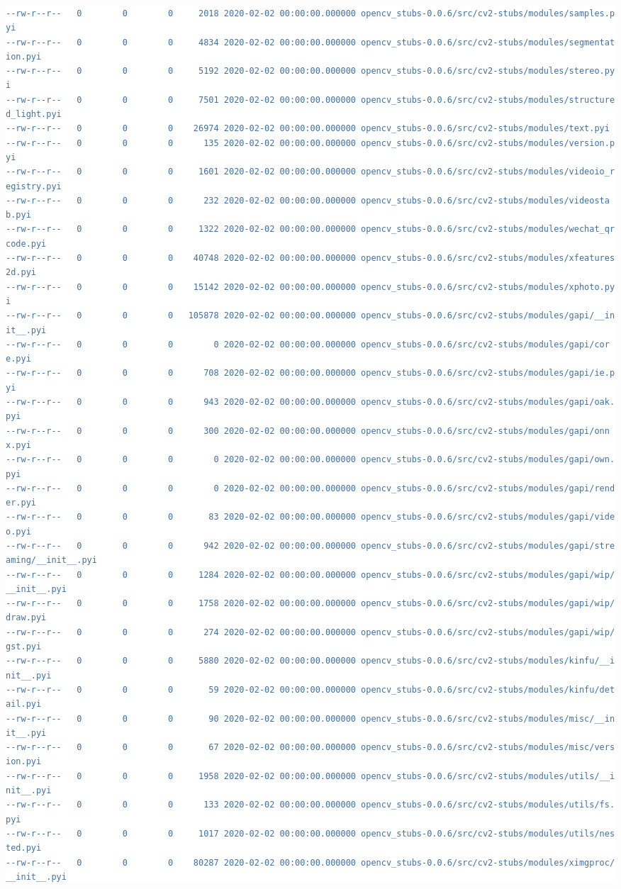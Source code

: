 ```diff
--rw-r--r--   0        0        0     2018 2020-02-02 00:00:00.000000 opencv_stubs-0.0.6/src/cv2-stubs/modules/samples.pyi
--rw-r--r--   0        0        0     4834 2020-02-02 00:00:00.000000 opencv_stubs-0.0.6/src/cv2-stubs/modules/segmentation.pyi
--rw-r--r--   0        0        0     5192 2020-02-02 00:00:00.000000 opencv_stubs-0.0.6/src/cv2-stubs/modules/stereo.pyi
--rw-r--r--   0        0        0     7501 2020-02-02 00:00:00.000000 opencv_stubs-0.0.6/src/cv2-stubs/modules/structured_light.pyi
--rw-r--r--   0        0        0    26974 2020-02-02 00:00:00.000000 opencv_stubs-0.0.6/src/cv2-stubs/modules/text.pyi
--rw-r--r--   0        0        0      135 2020-02-02 00:00:00.000000 opencv_stubs-0.0.6/src/cv2-stubs/modules/version.pyi
--rw-r--r--   0        0        0     1601 2020-02-02 00:00:00.000000 opencv_stubs-0.0.6/src/cv2-stubs/modules/videoio_registry.pyi
--rw-r--r--   0        0        0      232 2020-02-02 00:00:00.000000 opencv_stubs-0.0.6/src/cv2-stubs/modules/videostab.pyi
--rw-r--r--   0        0        0     1322 2020-02-02 00:00:00.000000 opencv_stubs-0.0.6/src/cv2-stubs/modules/wechat_qrcode.pyi
--rw-r--r--   0        0        0    40748 2020-02-02 00:00:00.000000 opencv_stubs-0.0.6/src/cv2-stubs/modules/xfeatures2d.pyi
--rw-r--r--   0        0        0    15142 2020-02-02 00:00:00.000000 opencv_stubs-0.0.6/src/cv2-stubs/modules/xphoto.pyi
--rw-r--r--   0        0        0   105878 2020-02-02 00:00:00.000000 opencv_stubs-0.0.6/src/cv2-stubs/modules/gapi/__init__.pyi
--rw-r--r--   0        0        0        0 2020-02-02 00:00:00.000000 opencv_stubs-0.0.6/src/cv2-stubs/modules/gapi/core.pyi
--rw-r--r--   0        0        0      708 2020-02-02 00:00:00.000000 opencv_stubs-0.0.6/src/cv2-stubs/modules/gapi/ie.pyi
--rw-r--r--   0        0        0      943 2020-02-02 00:00:00.000000 opencv_stubs-0.0.6/src/cv2-stubs/modules/gapi/oak.pyi
--rw-r--r--   0        0        0      300 2020-02-02 00:00:00.000000 opencv_stubs-0.0.6/src/cv2-stubs/modules/gapi/onnx.pyi
--rw-r--r--   0        0        0        0 2020-02-02 00:00:00.000000 opencv_stubs-0.0.6/src/cv2-stubs/modules/gapi/own.pyi
--rw-r--r--   0        0        0        0 2020-02-02 00:00:00.000000 opencv_stubs-0.0.6/src/cv2-stubs/modules/gapi/render.pyi
--rw-r--r--   0        0        0       83 2020-02-02 00:00:00.000000 opencv_stubs-0.0.6/src/cv2-stubs/modules/gapi/video.pyi
--rw-r--r--   0        0        0      942 2020-02-02 00:00:00.000000 opencv_stubs-0.0.6/src/cv2-stubs/modules/gapi/streaming/__init__.pyi
--rw-r--r--   0        0        0     1284 2020-02-02 00:00:00.000000 opencv_stubs-0.0.6/src/cv2-stubs/modules/gapi/wip/__init__.pyi
--rw-r--r--   0        0        0     1758 2020-02-02 00:00:00.000000 opencv_stubs-0.0.6/src/cv2-stubs/modules/gapi/wip/draw.pyi
--rw-r--r--   0        0        0      274 2020-02-02 00:00:00.000000 opencv_stubs-0.0.6/src/cv2-stubs/modules/gapi/wip/gst.pyi
--rw-r--r--   0        0        0     5880 2020-02-02 00:00:00.000000 opencv_stubs-0.0.6/src/cv2-stubs/modules/kinfu/__init__.pyi
--rw-r--r--   0        0        0       59 2020-02-02 00:00:00.000000 opencv_stubs-0.0.6/src/cv2-stubs/modules/kinfu/detail.pyi
--rw-r--r--   0        0        0       90 2020-02-02 00:00:00.000000 opencv_stubs-0.0.6/src/cv2-stubs/modules/misc/__init__.pyi
--rw-r--r--   0        0        0       67 2020-02-02 00:00:00.000000 opencv_stubs-0.0.6/src/cv2-stubs/modules/misc/version.pyi
--rw-r--r--   0        0        0     1958 2020-02-02 00:00:00.000000 opencv_stubs-0.0.6/src/cv2-stubs/modules/utils/__init__.pyi
--rw-r--r--   0        0        0      133 2020-02-02 00:00:00.000000 opencv_stubs-0.0.6/src/cv2-stubs/modules/utils/fs.pyi
--rw-r--r--   0        0        0     1017 2020-02-02 00:00:00.000000 opencv_stubs-0.0.6/src/cv2-stubs/modules/utils/nested.pyi
--rw-r--r--   0        0        0    80287 2020-02-02 00:00:00.000000 opencv_stubs-0.0.6/src/cv2-stubs/modules/ximgproc/__init__.pyi
```